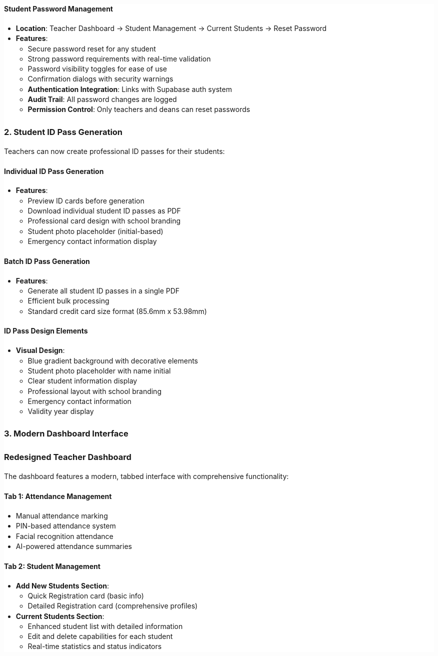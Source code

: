 #### Student Password Management
- **Location**: Teacher Dashboard → Student Management → Current Students → Reset Password
- **Features**:
  - Secure password reset for any student
  - Strong password requirements with real-time validation
  - Password visibility toggles for ease of use
  - Confirmation dialogs with security warnings
  - **Authentication Integration**: Links with Supabase auth system
  - **Audit Trail**: All password changes are logged
  - **Permission Control**: Only teachers and deans can reset passwords

### 2. Student ID Pass Generation
Teachers can now create professional ID passes for their students:

#### Individual ID Pass Generation
- **Features**:
  - Preview ID cards before generation
  - Download individual student ID passes as PDF
  - Professional card design with school branding
  - Student photo placeholder (initial-based)
  - Emergency contact information display

#### Batch ID Pass Generation
- **Features**:
  - Generate all student ID passes in a single PDF
  - Efficient bulk processing
  - Standard credit card size format (85.6mm x 53.98mm)

#### ID Pass Design Elements
- **Visual Design**:
  - Blue gradient background with decorative elements
  - Student photo placeholder with name initial
  - Clear student information display
  - Professional layout with school branding
  - Emergency contact information
  - Validity year display

### 3. Modern Dashboard Interface

### Redesigned Teacher Dashboard
The dashboard features a modern, tabbed interface with comprehensive functionality:

#### Tab 1: Attendance Management
- Manual attendance marking
- PIN-based attendance system
- Facial recognition attendance
- AI-powered attendance summaries

#### Tab 2: Student Management
- **Add New Students Section**:
  - Quick Registration card (basic info)
  - Detailed Registration card (comprehensive profiles)
- **Current Students Section**:
  - Enhanced student list with detailed information
  - Edit and delete capabilities for each student
  - Real-time statistics and status indicators
